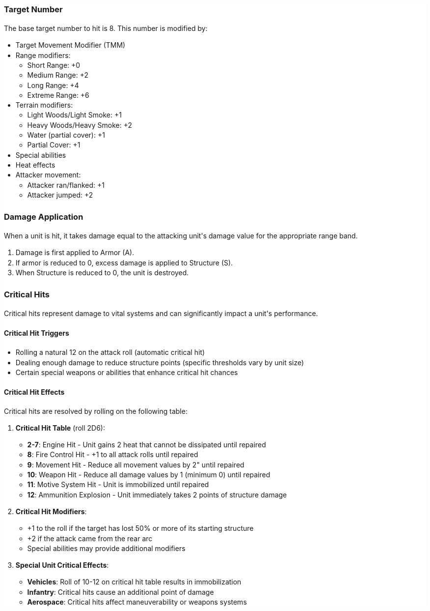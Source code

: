 ### Target Number
The base target number to hit is 8. This number is modified by:
- Target Movement Modifier (TMM)
- Range modifiers:
  - Short Range: +0
  - Medium Range: +2
  - Long Range: +4
  - Extreme Range: +6
- Terrain modifiers:
  - Light Woods/Light Smoke: +1
  - Heavy Woods/Heavy Smoke: +2
  - Water (partial cover): +1
  - Partial Cover: +1
- Special abilities
- Heat effects
- Attacker movement:
  - Attacker ran/flanked: +1
  - Attacker jumped: +2

### Damage Application
When a unit is hit, it takes damage equal to the attacking unit's damage value for the appropriate range band.

1. Damage is first applied to Armor (A).
2. If armor is reduced to 0, excess damage is applied to Structure (S).
3. When Structure is reduced to 0, the unit is destroyed.

### Critical Hits
Critical hits represent damage to vital systems and can significantly impact a unit's performance.

#### Critical Hit Triggers
- Rolling a natural 12 on the attack roll (automatic critical hit)
- Dealing enough damage to reduce structure points (specific thresholds vary by unit size)
- Certain special weapons or abilities that enhance critical hit chances

#### Critical Hit Effects
Critical hits are resolved by rolling on the following table:

1. **Critical Hit Table** (roll 2D6):
   - **2-7**: Engine Hit - Unit gains 2 heat that cannot be dissipated until repaired
   - **8**: Fire Control Hit - +1 to all attack rolls until repaired
   - **9**: Movement Hit - Reduce all movement values by 2" until repaired
   - **10**: Weapon Hit - Reduce all damage values by 1 (minimum 0) until repaired
   - **11**: Motive System Hit - Unit is immobilized until repaired
   - **12**: Ammunition Explosion - Unit immediately takes 2 points of structure damage

2. **Critical Hit Modifiers**:
   - +1 to the roll if the target has lost 50% or more of its starting structure
   - +2 if the attack came from the rear arc
   - Special abilities may provide additional modifiers

3. **Special Unit Critical Effects**:
   - **Vehicles**: Roll of 10-12 on critical hit table results in immobilization
   - **Infantry**: Critical hits cause an additional point of damage
   - **Aerospace**: Critical hits affect maneuverability or weapons systems
